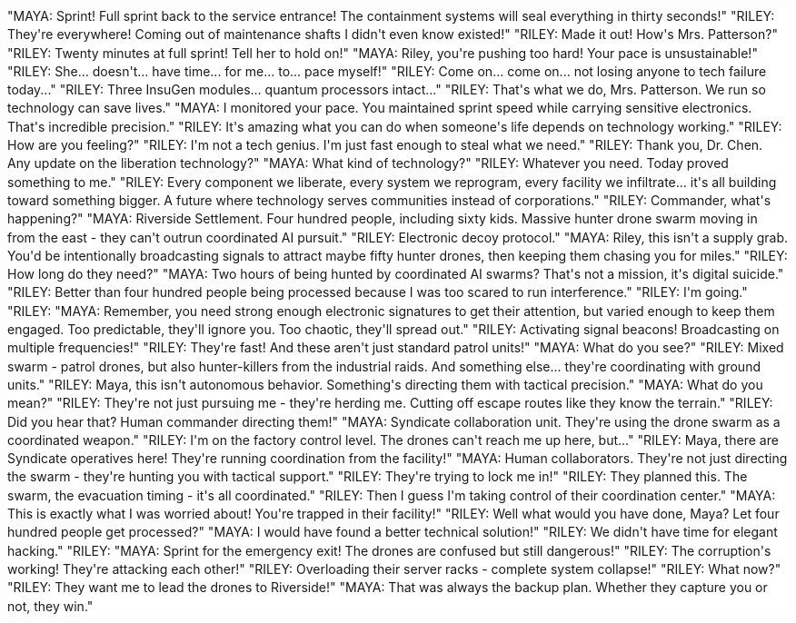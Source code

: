 "MAYA: Sprint! Full sprint back to the service entrance! The containment systems will seal everything in thirty seconds!"
"RILEY: They're everywhere! Coming out of maintenance shafts I didn't even know existed!"
"RILEY: Made it out! How's Mrs. Patterson?"
"RILEY: Twenty minutes at full sprint! Tell her to hold on!"
"MAYA: Riley, you're pushing too hard! Your pace is unsustainable!"
"RILEY: She... doesn't... have time... for me... to... pace myself!"
"RILEY: Come on... come on... not losing anyone to tech failure today..."
"RILEY: Three InsuGen modules... quantum processors intact..."
"RILEY: That's what we do, Mrs. Patterson. We run so technology can save lives."
"MAYA: I monitored your pace. You maintained sprint speed while carrying sensitive electronics. That's incredible precision."
"RILEY: It's amazing what you can do when someone's life depends on technology working."
"RILEY: How are you feeling?"
"RILEY: I'm not a tech genius. I'm just fast enough to steal what we need."
"RILEY: Thank you, Dr. Chen. Any update on the liberation technology?"
"MAYA: What kind of technology?"
"RILEY: Whatever you need. Today proved something to me."
"RILEY: Every component we liberate, every system we reprogram, every facility we infiltrate... it's all building toward something bigger. A future where technology serves communities instead of corporations."
"RILEY: Commander, what's happening?"
"MAYA: Riverside Settlement. Four hundred people, including sixty kids. Massive hunter drone swarm moving in from the east - they can't outrun coordinated AI pursuit."
"RILEY: Electronic decoy protocol."
"MAYA: Riley, this isn't a supply grab. You'd be intentionally broadcasting signals to attract maybe fifty hunter drones, then keeping them chasing you for miles."
"RILEY: How long do they need?"
"MAYA: Two hours of being hunted by coordinated AI swarms? That's not a mission, it's digital suicide."
"RILEY: Better than four hundred people being processed because I was too scared to run interference."
"RILEY: I'm going."
"RILEY: "MAYA: Remember, you need strong enough electronic signatures to get their attention, but varied enough to keep them engaged. Too predictable, they'll ignore you. Too chaotic, they'll spread out."
"RILEY: Activating signal beacons! Broadcasting on multiple frequencies!"
"RILEY: They're fast! And these aren't just standard patrol units!"
"MAYA: What do you see?"
"RILEY: Mixed swarm - patrol drones, but also hunter-killers from the industrial raids. And something else... they're coordinating with ground units."
"RILEY: Maya, this isn't autonomous behavior. Something's directing them with tactical precision."
"MAYA: What do you mean?"
"RILEY: They're not just pursuing me - they're herding me. Cutting off escape routes like they know the terrain."
"RILEY: Did you hear that? Human commander directing them!"
"MAYA: Syndicate collaboration unit. They're using the drone swarm as a coordinated weapon."
"RILEY: I'm on the factory control level. The drones can't reach me up here, but..."
"RILEY: Maya, there are Syndicate operatives here! They're running coordination from the facility!"
"MAYA: Human collaborators. They're not just directing the swarm - they're hunting you with tactical support."
"RILEY: They're trying to lock me in!"
"RILEY: They planned this. The swarm, the evacuation timing - it's all coordinated."
"RILEY: Then I guess I'm taking control of their coordination center."
"MAYA: This is exactly what I was worried about! You're trapped in their facility!"
"RILEY: Well what would you have done, Maya? Let four hundred people get processed?"
"MAYA: I would have found a better technical solution!"
"RILEY: We didn't have time for elegant hacking."
"RILEY: "MAYA: Sprint for the emergency exit! The drones are confused but still dangerous!"
"RILEY: The corruption's working! They're attacking each other!"
"RILEY: Overloading their server racks - complete system collapse!"
"RILEY: What now?"
"RILEY: They want me to lead the drones to Riverside!"
"MAYA: That was always the backup plan. Whether they capture you or not, they win."